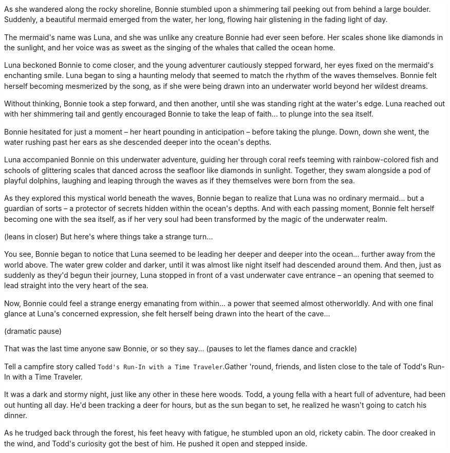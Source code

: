 As she wandered along the rocky shoreline, Bonnie stumbled upon a shimmering tail peeking out from behind a large boulder. Suddenly, a beautiful mermaid emerged from the water, her long, flowing hair glistening in the fading light of day.

The mermaid's name was Luna, and she was unlike any creature Bonnie had ever seen before. Her scales shone like diamonds in the sunlight, and her voice was as sweet as the singing of the whales that called the ocean home.

Luna beckoned Bonnie to come closer, and the young adventurer cautiously stepped forward, her eyes fixed on the mermaid's enchanting smile. Luna began to sing a haunting melody that seemed to match the rhythm of the waves themselves. Bonnie felt herself becoming mesmerized by the song, as if she were being drawn into an underwater world beyond her wildest dreams.

Without thinking, Bonnie took a step forward, and then another, until she was standing right at the water's edge. Luna reached out with her shimmering tail and gently encouraged Bonnie to take the leap of faith... to plunge into the sea itself.

Bonnie hesitated for just a moment – her heart pounding in anticipation – before taking the plunge. Down, down she went, the water rushing past her ears as she descended deeper into the ocean's depths.

Luna accompanied Bonnie on this underwater adventure, guiding her through coral reefs teeming with rainbow-colored fish and schools of glittering scales that danced across the seafloor like diamonds in sunlight. Together, they swam alongside a pod of playful dolphins, laughing and leaping through the waves as if they themselves were born from the sea.

As they explored this mystical world beneath the waves, Bonnie began to realize that Luna was no ordinary mermaid... but a guardian of sorts – a protector of secrets hidden within the ocean's depths. And with each passing moment, Bonnie felt herself becoming one with the sea itself, as if her very soul had been transformed by the magic of the underwater realm.

(leans in closer) But here's where things take a strange turn...

You see, Bonnie began to notice that Luna seemed to be leading her deeper and deeper into the ocean... further away from the world above. The water grew colder and darker, until it was almost like night itself had descended around them. And then, just as suddenly as they'd begun their journey, Luna stopped in front of a vast underwater cave entrance – an opening that seemed to lead straight into the very heart of the sea.

Now, Bonnie could feel a strange energy emanating from within... a power that seemed almost otherworldly. And with one final glance at Luna's concerned expression, she felt herself being drawn into the heart of the cave...

(dramatic pause)

That was the last time anyone saw Bonnie, or so they say... (pauses to let the flames dance and crackle)<end>

Tell a campfire story called `Todd's Run-In with a Time Traveler`.<start>Gather 'round, friends, and listen close to the tale of Todd's Run-In with a Time Traveler.

It was a dark and stormy night, just like any other in these here woods. Todd, a young fella with a heart full of adventure, had been out hunting all day. He'd been tracking a deer for hours, but as the sun began to set, he realized he wasn't going to catch his dinner.

As he trudged back through the forest, his feet heavy with fatigue, he stumbled upon an old, rickety cabin. The door creaked in the wind, and Todd's curiosity got the best of him. He pushed it open and stepped inside.
